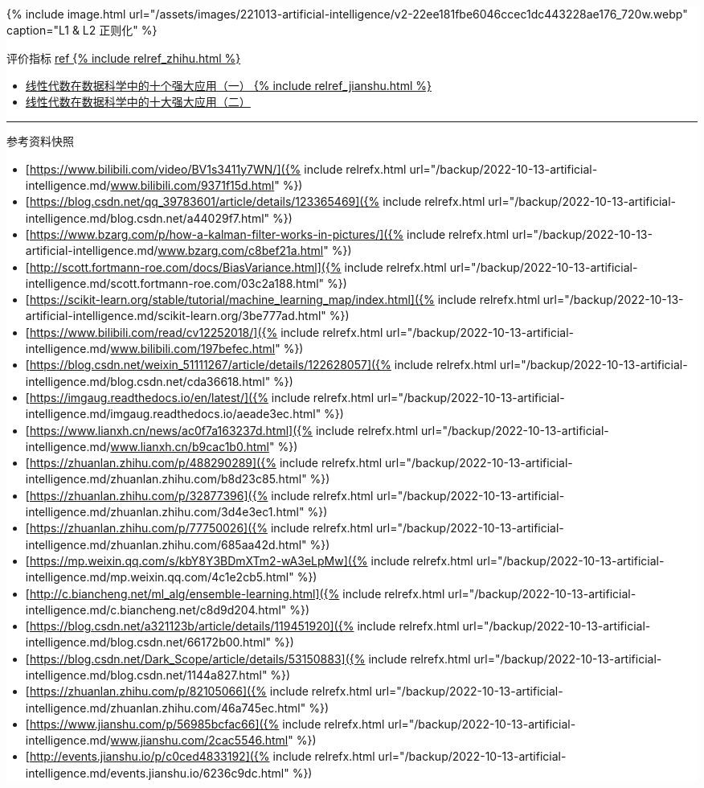 {% include image.html url="/assets/images/221013-artificial-intelligence/v2-22ee181fbe6046ccec1dc443228ae176_720w.webp" caption="L1 & L2 正则化" %}

评价指标
[ref {% include relref_zhihu.html %}](https://zhuanlan.zhihu.com/p/82105066)
* [线性代数在数据科学中的十个强大应用（一） {% include relref_jianshu.html %}](https://www.jianshu.com/p/56985bcfac66)
* [线性代数在数据科学中的十大强大应用（二）](http://events.jianshu.io/p/c0ced4833192)



<hr class='reviewline'/>
<p class='reviewtip'><script type='text/javascript' src='{% include relref.html url="/assets/reviewjs/blogs/2022-10-13-artificial-intelligence.md.js" %}'></script></p>
<font class='ref_snapshot'>参考资料快照</font>

- [https://www.bilibili.com/video/BV1s3411y7WN/]({% include relrefx.html url="/backup/2022-10-13-artificial-intelligence.md/www.bilibili.com/9371f15d.html" %})
- [https://blog.csdn.net/qq_39783601/article/details/123365469]({% include relrefx.html url="/backup/2022-10-13-artificial-intelligence.md/blog.csdn.net/a44029f7.html" %})
- [https://www.bzarg.com/p/how-a-kalman-filter-works-in-pictures/]({% include relrefx.html url="/backup/2022-10-13-artificial-intelligence.md/www.bzarg.com/c8bef21a.html" %})
- [http://scott.fortmann-roe.com/docs/BiasVariance.html]({% include relrefx.html url="/backup/2022-10-13-artificial-intelligence.md/scott.fortmann-roe.com/03c2a188.html" %})
- [https://scikit-learn.org/stable/tutorial/machine_learning_map/index.html]({% include relrefx.html url="/backup/2022-10-13-artificial-intelligence.md/scikit-learn.org/3be777ad.html" %})
- [https://www.bilibili.com/read/cv12252018/]({% include relrefx.html url="/backup/2022-10-13-artificial-intelligence.md/www.bilibili.com/197befec.html" %})
- [https://blog.csdn.net/weixin_51111267/article/details/122628057]({% include relrefx.html url="/backup/2022-10-13-artificial-intelligence.md/blog.csdn.net/cda36618.html" %})
- [https://imgaug.readthedocs.io/en/latest/]({% include relrefx.html url="/backup/2022-10-13-artificial-intelligence.md/imgaug.readthedocs.io/aeade3ec.html" %})
- [https://www.lianxh.cn/news/ac0f7a163237d.html]({% include relrefx.html url="/backup/2022-10-13-artificial-intelligence.md/www.lianxh.cn/b9cac1b0.html" %})
- [https://zhuanlan.zhihu.com/p/488290289]({% include relrefx.html url="/backup/2022-10-13-artificial-intelligence.md/zhuanlan.zhihu.com/b8d23c85.html" %})
- [https://zhuanlan.zhihu.com/p/32877396]({% include relrefx.html url="/backup/2022-10-13-artificial-intelligence.md/zhuanlan.zhihu.com/3d4e3ec1.html" %})
- [https://zhuanlan.zhihu.com/p/77750026]({% include relrefx.html url="/backup/2022-10-13-artificial-intelligence.md/zhuanlan.zhihu.com/685aa42d.html" %})
- [https://mp.weixin.qq.com/s/kbY8Y3BDmXTm2-wA3eLpMw]({% include relrefx.html url="/backup/2022-10-13-artificial-intelligence.md/mp.weixin.qq.com/4c1e2cb5.html" %})
- [http://c.biancheng.net/ml_alg/ensemble-learning.html]({% include relrefx.html url="/backup/2022-10-13-artificial-intelligence.md/c.biancheng.net/c8d9d204.html" %})
- [https://blog.csdn.net/a321123b/article/details/119451920]({% include relrefx.html url="/backup/2022-10-13-artificial-intelligence.md/blog.csdn.net/66172b00.html" %})
- [https://blog.csdn.net/Dark_Scope/article/details/53150883]({% include relrefx.html url="/backup/2022-10-13-artificial-intelligence.md/blog.csdn.net/1144a827.html" %})
- [https://zhuanlan.zhihu.com/p/82105066]({% include relrefx.html url="/backup/2022-10-13-artificial-intelligence.md/zhuanlan.zhihu.com/46a745ec.html" %})
- [https://www.jianshu.com/p/56985bcfac66]({% include relrefx.html url="/backup/2022-10-13-artificial-intelligence.md/www.jianshu.com/2cac5546.html" %})
- [http://events.jianshu.io/p/c0ced4833192]({% include relrefx.html url="/backup/2022-10-13-artificial-intelligence.md/events.jianshu.io/6236c9dc.html" %})
